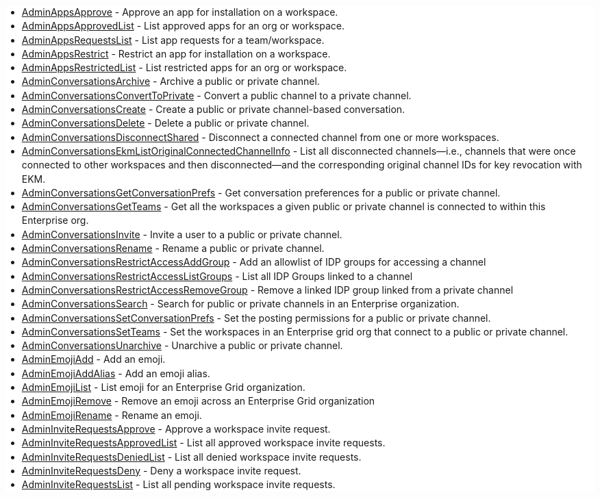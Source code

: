 * [AdminAppsApprove](docs/admin/README.md#adminappsapprove) - Approve an app for installation on a workspace.
* [AdminAppsApprovedList](docs/admin/README.md#adminappsapprovedlist) - List approved apps for an org or workspace.
* [AdminAppsRequestsList](docs/admin/README.md#adminappsrequestslist) - List app requests for a team/workspace.
* [AdminAppsRestrict](docs/admin/README.md#adminappsrestrict) - Restrict an app for installation on a workspace.
* [AdminAppsRestrictedList](docs/admin/README.md#adminappsrestrictedlist) - List restricted apps for an org or workspace.
* [AdminConversationsArchive](docs/admin/README.md#adminconversationsarchive) - Archive a public or private channel.
* [AdminConversationsConvertToPrivate](docs/admin/README.md#adminconversationsconverttoprivate) - Convert a public channel to a private channel.
* [AdminConversationsCreate](docs/admin/README.md#adminconversationscreate) - Create a public or private channel-based conversation.
* [AdminConversationsDelete](docs/admin/README.md#adminconversationsdelete) - Delete a public or private channel.
* [AdminConversationsDisconnectShared](docs/admin/README.md#adminconversationsdisconnectshared) - Disconnect a connected channel from one or more workspaces.
* [AdminConversationsEkmListOriginalConnectedChannelInfo](docs/admin/README.md#adminconversationsekmlistoriginalconnectedchannelinfo) - List all disconnected channels—i.e., channels that were once connected to other workspaces and then disconnected—and the corresponding original channel IDs for key revocation with EKM.
* [AdminConversationsGetConversationPrefs](docs/admin/README.md#adminconversationsgetconversationprefs) - Get conversation preferences for a public or private channel.
* [AdminConversationsGetTeams](docs/admin/README.md#adminconversationsgetteams) - Get all the workspaces a given public or private channel is connected to within this Enterprise org.
* [AdminConversationsInvite](docs/admin/README.md#adminconversationsinvite) - Invite a user to a public or private channel.
* [AdminConversationsRename](docs/admin/README.md#adminconversationsrename) - Rename a public or private channel.
* [AdminConversationsRestrictAccessAddGroup](docs/admin/README.md#adminconversationsrestrictaccessaddgroup) - Add an allowlist of IDP groups for accessing a channel
* [AdminConversationsRestrictAccessListGroups](docs/admin/README.md#adminconversationsrestrictaccesslistgroups) - List all IDP Groups linked to a channel
* [AdminConversationsRestrictAccessRemoveGroup](docs/admin/README.md#adminconversationsrestrictaccessremovegroup) - Remove a linked IDP group linked from a private channel
* [AdminConversationsSearch](docs/admin/README.md#adminconversationssearch) - Search for public or private channels in an Enterprise organization.
* [AdminConversationsSetConversationPrefs](docs/admin/README.md#adminconversationssetconversationprefs) - Set the posting permissions for a public or private channel.
* [AdminConversationsSetTeams](docs/admin/README.md#adminconversationssetteams) - Set the workspaces in an Enterprise grid org that connect to a public or private channel.
* [AdminConversationsUnarchive](docs/admin/README.md#adminconversationsunarchive) - Unarchive a public or private channel.
* [AdminEmojiAdd](docs/admin/README.md#adminemojiadd) - Add an emoji.
* [AdminEmojiAddAlias](docs/admin/README.md#adminemojiaddalias) - Add an emoji alias.
* [AdminEmojiList](docs/admin/README.md#adminemojilist) - List emoji for an Enterprise Grid organization.
* [AdminEmojiRemove](docs/admin/README.md#adminemojiremove) - Remove an emoji across an Enterprise Grid organization
* [AdminEmojiRename](docs/admin/README.md#adminemojirename) - Rename an emoji.
* [AdminInviteRequestsApprove](docs/admin/README.md#admininviterequestsapprove) - Approve a workspace invite request.
* [AdminInviteRequestsApprovedList](docs/admin/README.md#admininviterequestsapprovedlist) - List all approved workspace invite requests.
* [AdminInviteRequestsDeniedList](docs/admin/README.md#admininviterequestsdeniedlist) - List all denied workspace invite requests.
* [AdminInviteRequestsDeny](docs/admin/README.md#admininviterequestsdeny) - Deny a workspace invite request.
* [AdminInviteRequestsList](docs/admin/README.md#admininviterequestslist) - List all pending workspace invite requests.